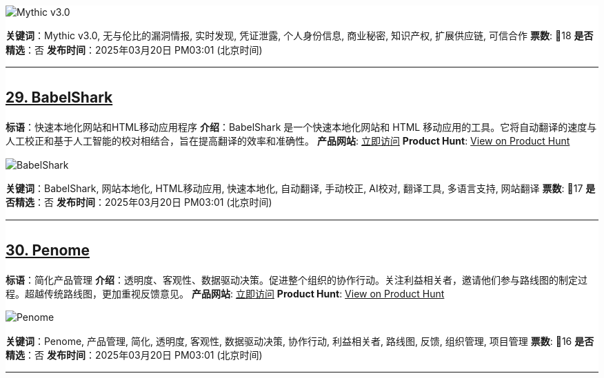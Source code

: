 ![Mythic v3.0]()

**关键词**：Mythic v3.0, 无与伦比的漏洞情报, 实时发现, 凭证泄露, 个人身份信息, 商业秘密, 知识产权, 扩展供应链, 可信合作
**票数**: 🔺18
**是否精选**：否
**发布时间**：2025年03月20日 PM03:01 (北京时间)

---

## [29. BabelShark](https://www.producthunt.com/posts/babelshark-2?utm_campaign=producthunt-api&utm_medium=api-v2&utm_source=Application%3A+dailyhot+%28ID%3A+133367%29)
**标语**：快速本地化网站和HTML移动应用程序
**介绍**：BabelShark 是一个快速本地化网站和 HTML 移动应用的工具。它将自动翻译的速度与人工校正和基于人工智能的校对相结合，旨在提高翻译的效率和准确性。
**产品网站**: [立即访问](https://www.producthunt.com/r/VHER6QXRO7LKVJ?utm_campaign=producthunt-api&utm_medium=api-v2&utm_source=Application%3A+dailyhot+%28ID%3A+133367%29)
**Product Hunt**: [View on Product Hunt](https://www.producthunt.com/posts/babelshark-2?utm_campaign=producthunt-api&utm_medium=api-v2&utm_source=Application%3A+dailyhot+%28ID%3A+133367%29)

![BabelShark]()

**关键词**：BabelShark, 网站本地化, HTML移动应用, 快速本地化, 自动翻译, 手动校正, AI校对, 翻译工具, 多语言支持, 网站翻译
**票数**: 🔺17
**是否精选**：否
**发布时间**：2025年03月20日 PM03:01 (北京时间)

---

## [30. Penome](https://www.producthunt.com/posts/penome?utm_campaign=producthunt-api&utm_medium=api-v2&utm_source=Application%3A+dailyhot+%28ID%3A+133367%29)
**标语**：简化产品管理
**介绍**：透明度、客观性、数据驱动决策。促进整个组织的协作行动。关注利益相关者，邀请他们参与路线图的制定过程。超越传统路线图，更加重视反馈意见。
**产品网站**: [立即访问](https://www.producthunt.com/r/IAX2TOWLBTHVZO?utm_campaign=producthunt-api&utm_medium=api-v2&utm_source=Application%3A+dailyhot+%28ID%3A+133367%29)
**Product Hunt**: [View on Product Hunt](https://www.producthunt.com/posts/penome?utm_campaign=producthunt-api&utm_medium=api-v2&utm_source=Application%3A+dailyhot+%28ID%3A+133367%29)

![Penome]()

**关键词**：Penome, 产品管理, 简化, 透明度, 客观性, 数据驱动决策, 协作行动, 利益相关者, 路线图, 反馈, 组织管理, 项目管理
**票数**: 🔺16
**是否精选**：否
**发布时间**：2025年03月20日 PM03:01 (北京时间)

---

